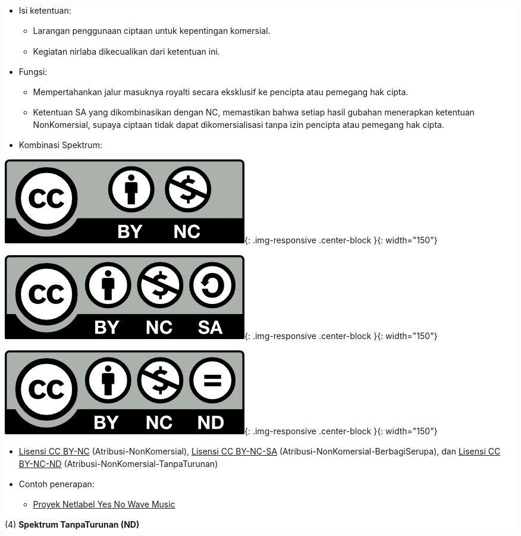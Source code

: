 * Isi ketentuan:

  * Larangan penggunaan ciptaan untuk kepentingan komersial.

  * Kegiatan nirlaba dikecualikan dari ketentuan ini.

* Fungsi:

  * Mempertahankan jalur masuknya royalti secara eksklusif ke pencipta atau pemegang hak cipta.

  * Ketentuan SA yang dikombinasikan dengan NC, memastikan bahwa setiap hasil gubahan menerapkan ketentuan NonKomersial, supaya ciptaan tidak dapat dikomersialisasi tanpa izin pencipta atau pemegang hak cipta.

* Kombinasi Spektrum:

![by-nc-d2ccff.png](/uploads/by-nc-d2ccff.png){: .img-responsive .center-block }{: width="150"}

![by-nc-sa-6738bb.png](/uploads/by-nc-sa-6738bb.png){: .img-responsive .center-block }{: width="150"}

![by-nc-nd-01dc41.png](/uploads/by-nc-nd-01dc41.png){: .img-responsive .center-block }{: width="150"}

  * [Lisensi CC BY-NC](https://creativecommons.org/licenses/by-nc/4.0/deed.id) (Atribusi-NonKomersial), [Lisensi CC BY-NC-SA](https://creativecommons.org/licenses/by-nc-sa/4.0/deed.id) (Atribusi-NonKomersial-BerbagiSerupa), dan [Lisensi CC BY-NC-ND](https://creativecommons.org/licenses/by-nc-nd/4.0/deed.id) (Atribusi-NonKomersial-TanpaTurunan)

* Contoh penerapan:

  * [Proyek Netlabel Yes No Wave Music](http://yesnowave.com/)

\(4) **Spektrum TanpaTurunan (ND)**
